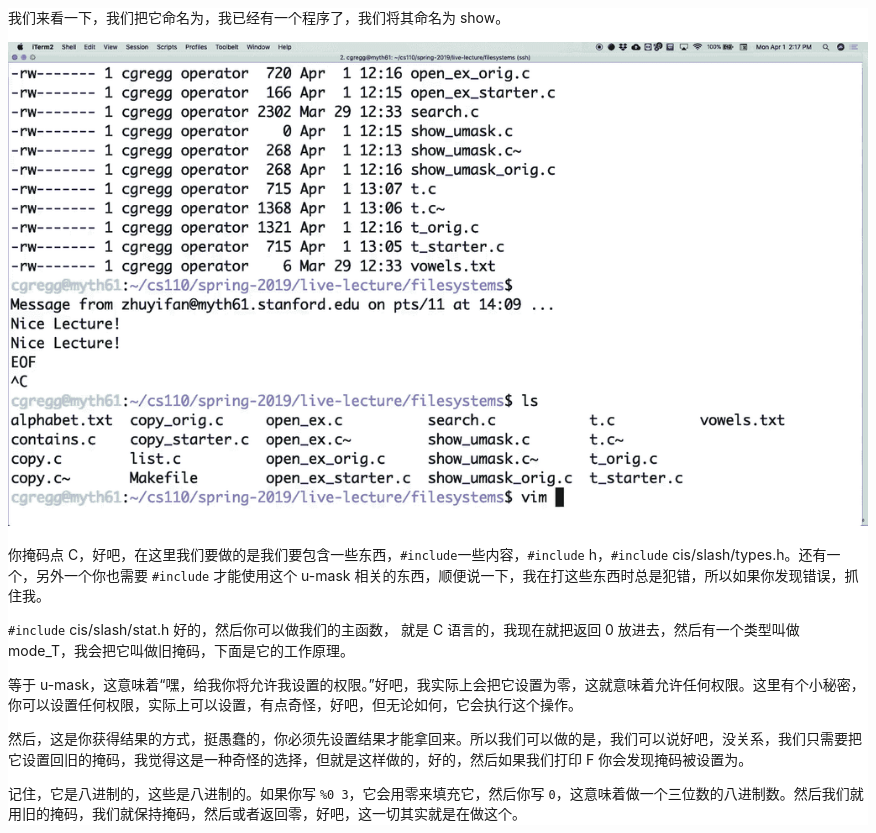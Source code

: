 我们来看一下，我们把它命名为，我已经有一个程序了，我们将其命名为 show。

![](img/a24171389b50634ece0607b1841cc3fe_83.png)

你掩码点 C，好吧，在这里我们要做的是我们要包含一些东西，`#include`一些内容，`#include` h，`#include` cis/slash/types.h。还有一个，另外一个你也需要 `#include` 才能使用这个 u-mask 相关的东西，顺便说一下，我在打这些东西时总是犯错，所以如果你发现错误，抓住我。

`#include` cis/slash/stat.h 好的，然后你可以做我们的主函数， 就是 C 语言的，我现在就把返回 0 放进去，然后有一个类型叫做 mode_T，我会把它叫做旧掩码，下面是它的工作原理。

等于 u-mask，这意味着“嘿，给我你将允许我设置的权限。”好吧，我实际上会把它设置为零，这就意味着允许任何权限。这里有个小秘密，你可以设置任何权限，实际上可以设置，有点奇怪，好吧，但无论如何，它会执行这个操作。

然后，这是你获得结果的方式，挺愚蠢的，你必须先设置结果才能拿回来。所以我们可以做的是，我们可以说好吧，没关系，我们只需要把它设置回旧的掩码，我觉得这是一种奇怪的选择，但就是这样做的，好的，然后如果我们打印 F 你会发现掩码被设置为。

记住，它是八进制的，这些是八进制的。如果你写 `%0 3`，它会用零来填充它，然后你写 `0`，这意味着做一个三位数的八进制数。然后我们就用旧的掩码，我们就保持掩码，然后或者返回零，好吧，这一切其实就是在做这个。
